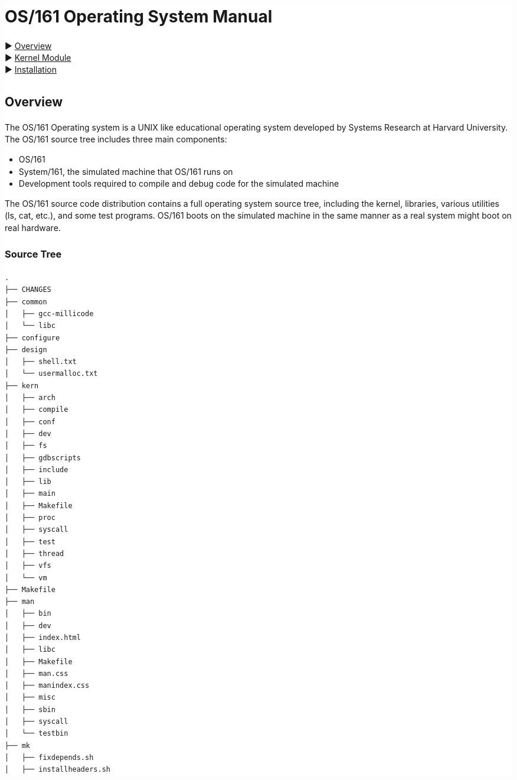 # OS/161 Operating System Manual

► [Overview](#Overview)  
► [Kernel Module](#Kernel-Module)  
► [Installation](#Installation)

## Overview

The OS/161 Operating system is a UNIX like educational operating system developed by Systems Research at Harvard University. The OS/161 source tree includes three main components:

+ OS/161
+ System/161, the simulated machine that OS/161 runs on
+ Development tools required to compile and debug code for the simulated machine

The OS/161 source code distribution contains a full operating system source tree, including the kernel, libraries, various utilities (ls, cat, etc.), and some test programs. OS/161 boots on the simulated machine in the same manner as a real system might boot on real hardware. 

### Source Tree
```
.
├── CHANGES
├── common
│   ├── gcc-millicode
│   └── libc
├── configure
├── design
│   ├── shell.txt
│   └── usermalloc.txt
├── kern
│   ├── arch
│   ├── compile
│   ├── conf
│   ├── dev
│   ├── fs
│   ├── gdbscripts
│   ├── include
│   ├── lib
│   ├── main
│   ├── Makefile
│   ├── proc
│   ├── syscall
│   ├── test
│   ├── thread
│   ├── vfs
│   └── vm
├── Makefile
├── man
│   ├── bin
│   ├── dev
│   ├── index.html
│   ├── libc
│   ├── Makefile
│   ├── man.css
│   ├── manindex.css
│   ├── misc
│   ├── sbin
│   ├── syscall
│   └── testbin
├── mk
│   ├── fixdepends.sh
│   ├── installheaders.sh
```